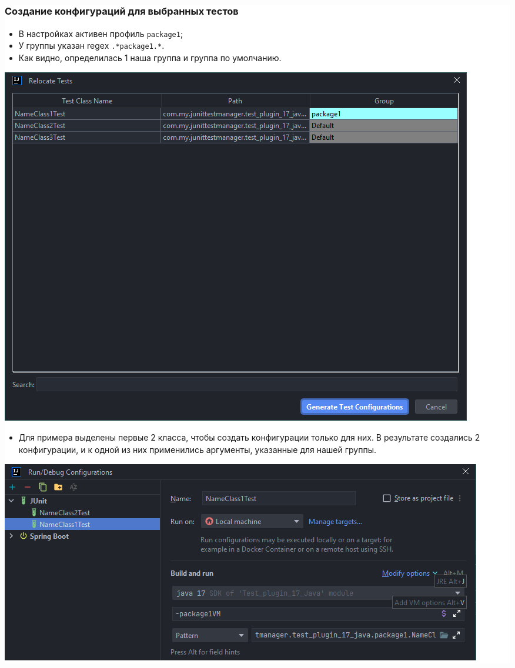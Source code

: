 ### Создание конфигураций для выбранных тестов
- В настройках активен профиль `package1`;
- У группы указан regex `.*package1.*`.
- Как видно, определилась 1 наша группа и группа по умолчанию.

![Найденные тесты](images/7.png)

- Для примера выделены первые 2 класса, чтобы создать конфигурации только для них. В результате создались 2 конфигурации, и к одной из них применились аргументы, указанные для нашей группы.

![Созданные конфигурации](images/8.png)
